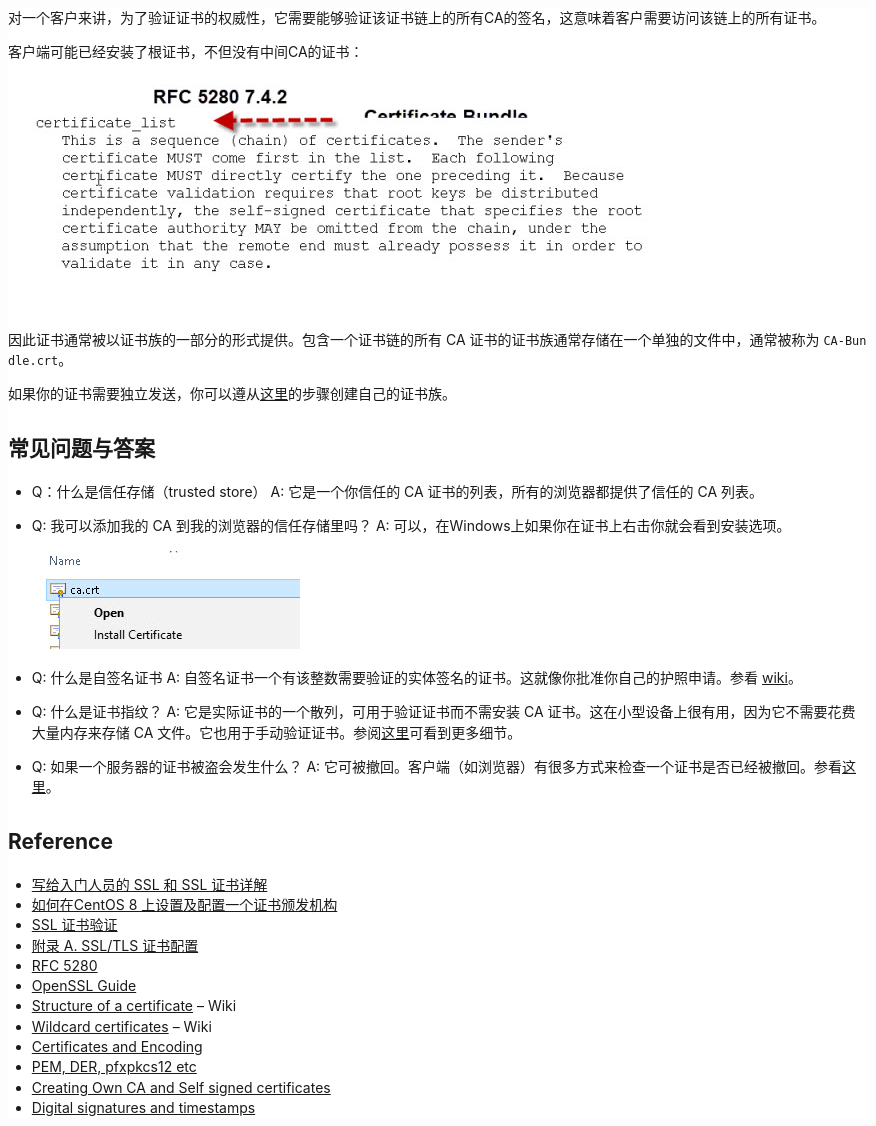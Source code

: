 对一个客户来讲，为了验证证书的权威性，它需要能够验证该证书链上的所有CA的签名，这意味着客户需要访问该链上的所有证书。

客户端可能已经安装了根证书，不但没有中间CA的证书：

![cetificate-bundle-rfc](images/cetificate-bundle-rfc.jpg)

因此证书通常被以证书族的一部分的形式提供。包含一个证书链的所有 CA 证书的证书族通常存储在一个单独的文件中，通常被称为 `CA-Bundle.crt`。

如果你的证书需要独立发送，你可以遵从[这里](https://support.comodo.com/index.php?/Knowledgebase/Article/View/1145/1/how-do-i-make-my-own-bundle-file-from-crt-files)的步骤创建自己的证书族。
## 常见问题与答案
- Q：什么是信任存储（trusted store）
  A: 它是一个你信任的 CA 证书的列表，所有的浏览器都提供了信任的 CA 列表。
- Q: 我可以添加我的 CA 到我的浏览器的信任存储里吗？
  A: 可以，在Windows上如果你在证书上右击你就会看到安装选项。

  ![证书安装](images/install-certificate-windows.jpg)
- Q: 什么是自签名证书
  A: 自签名证书一个有该整数需要验证的实体签名的证书。这就像你批准你自己的护照申请。参看 [wiki](https://en.wikipedia.org/wiki/Self-signed_certificate)。
- Q: 什么是证书指纹？
  A: 它是实际证书的一个散列，可用于验证证书而不需安装 CA 证书。这在小型设备上很有用，因为它不需要花费大量内存来存储 CA 文件。它也用于手动验证证书。参阅[这里](https://www.ghacks.net/2013/07/27/use-fingerprints-to-determine-the-authenticity-of-an-internet-website/)可看到更多细节。
- Q: 如果一个服务器的证书被盗会发生什么？
  A: 它可被撤回。客户端（如浏览器）有很多方式来检查一个证书是否已经被撤回。参看[这里](https://medium.com/@alexeysamoshkin/how-ssl-certificate-revocation-is-broken-in-practice-af3b63b9cb3)。

## Reference
- [写给入门人员的 SSL 和 SSL 证书详解](http://www.steves-internet-guide.com/ssl-certificates-explained/)
- [如何在CentOS 8 上设置及配置一个证书颁发机构](https://www.digitalocean.com/community/tutorials/how-to-set-up-and-configure-a-certificate-authority-ca-on-centos-8)
- [SSL 证书验证](https://curl.se/docs/sslcerts.html)
- [附录 A. SSL/TLS 证书配置](https://access.redhat.com/documentation/zh-cn/red_hat_openstack_platform/12/html/director_installation_and_usage/appe-ssltls_certificate_configuration)
- [RFC 5280](https://tools.ietf.org/html/rfc5280#page-25)
- [OpenSSL Guide](https://www.digitalocean.com/community/tutorials/openssl-essentials-working-with-ssl-certificates-private-keys-and-csrs)
- [Structure of a certificate](https://en.wikipedia.org/wiki/X.509#Structure_of_a_certificate) – Wiki
- [Wildcard certificates](https://en.wikipedia.org/wiki/Wildcard_certificate) – Wiki
- [Certificates and Encoding](http://info.ssl.com/article.aspx?id=12149%20)
- [PEM, DER, pfxpkcs12 etc](https://myonlineusb.wordpress.com/2011/06/19/what-are-the-differences-between-pem-der-p7bpkcs7-pfxpkcs12-certificates/)
- [Creating Own CA and Self signed certificates](https://web.archive.org/web/20160403100211/https://metabrot.rocho.org/jan/selfsign.html)
- [Digital signatures and timestamps](https://www.sysadmins.lv/blog-en/digital-signatures.aspx)